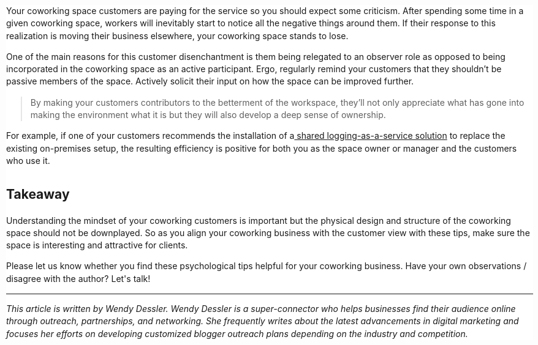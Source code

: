 Your coworking space customers are paying for the service so you should expect some criticism. After spending some time in a given coworking space, workers will inevitably start to notice all the negative things around them. If their response to this realization is moving their business elsewhere, your coworking space stands to lose.

One of the main reasons for this customer disenchantment is them being relegated to an observer role as opposed to being incorporated in the coworking space as an active participant. Ergo, regularly remind your customers that they shouldn’t be passive members of the space. Actively solicit their input on how the space can be improved further.

> By making your customers contributors to the betterment of the workspace, they’ll not only appreciate what has gone into making the environment what it is but they will also develop a deep sense of ownership. 

For example, if one of your customers recommends the installation of a[ shared logging-as-a-service solution](https://www.papertrail.com/solution/laas/) to replace the existing on-premises setup, the resulting efficiency is positive for both you as the space owner or manager and the customers who use it. 

## Takeaway

Understanding the mindset of your coworking customers is important but the physical design and structure of the coworking space should not be downplayed. So as you align your coworking business with the customer view with these tips, make sure the space is interesting and attractive for clients.

Please let us know whether you find these psychological tips helpful for your coworking business. Have your own observations / disagree with the author? Let's talk! 

------

_This article is written by Wendy Dessler. Wendy Dessler is a super-connector who helps businesses find their audience online through outreach, partnerships, and networking. She frequently writes about the latest advancements in digital marketing and focuses her efforts on developing customized blogger outreach plans depending on the industry and competition._

